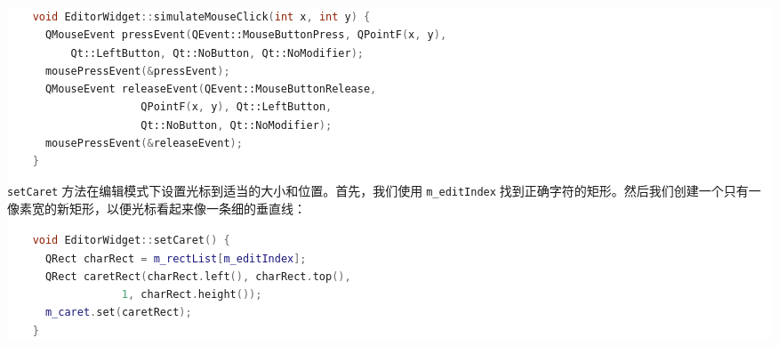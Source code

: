 ```cpp
    void EditorWidget::simulateMouseClick(int x, int y) { 
      QMouseEvent pressEvent(QEvent::MouseButtonPress, QPointF(x, y), 
          Qt::LeftButton, Qt::NoButton, Qt::NoModifier); 
      mousePressEvent(&pressEvent); 
      QMouseEvent releaseEvent(QEvent::MouseButtonRelease, 
                     QPointF(x, y), Qt::LeftButton, 
                     Qt::NoButton, Qt::NoModifier); 
      mousePressEvent(&releaseEvent); 
    } 
```

`setCaret` 方法在编辑模式下设置光标到适当的大小和位置。首先，我们使用 `m_editIndex` 找到正确字符的矩形。然后我们创建一个只有一像素宽的新矩形，以便光标看起来像一条细的垂直线：

```cpp
    void EditorWidget::setCaret() { 
      QRect charRect = m_rectList[m_editIndex]; 
      QRect caretRect(charRect.left(), charRect.top(), 
                  1, charRect.height()); 
      m_caret.set(caretRect); 
    } 
```

